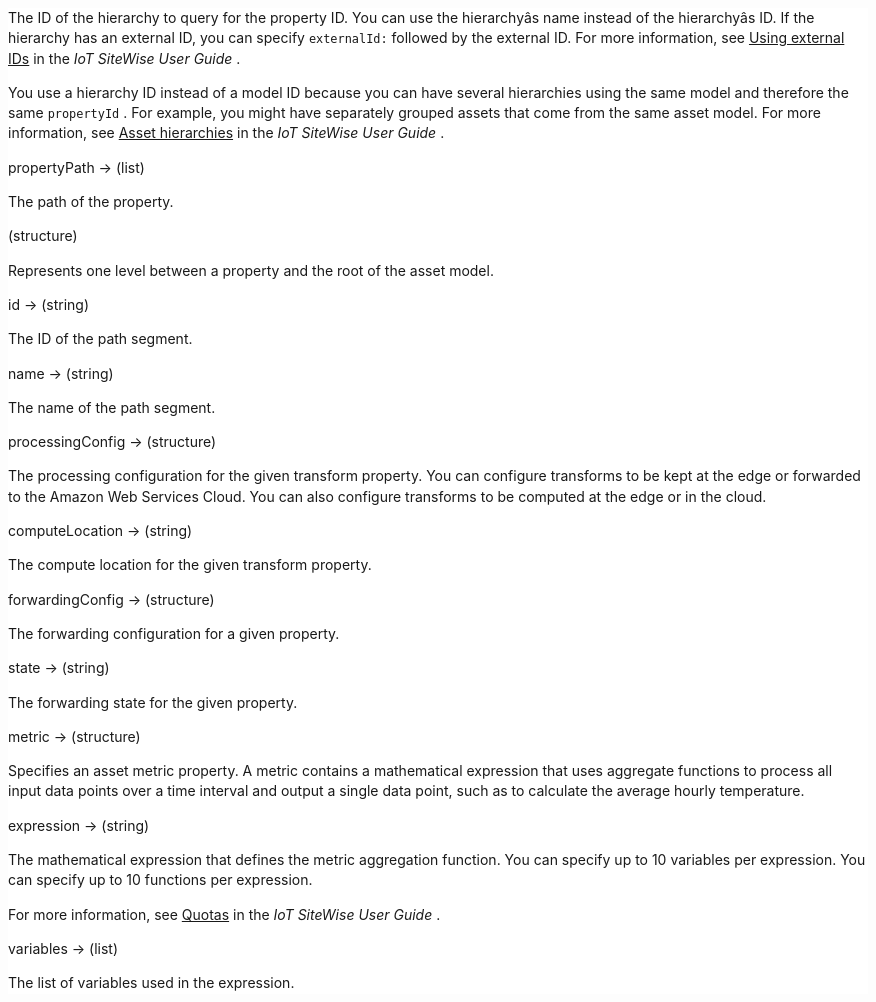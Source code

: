 The ID of the hierarchy to query for the property ID. You can use the hierarchyâs name instead of the hierarchyâs ID. If the hierarchy has an external ID, you can specify `externalId:` followed by the external ID. For more information, see [Using external IDs](https://docs.aws.amazon.com/iot-sitewise/latest/userguide/object-ids.html#external-ids) in the *IoT SiteWise User Guide* .

You use a hierarchy ID instead of a model ID because you can have several hierarchies using the same model and therefore the same `propertyId` . For example, you might have separately grouped assets that come from the same asset model. For more information, see [Asset hierarchies](https://docs.aws.amazon.com/iot-sitewise/latest/userguide/asset-hierarchies.html) in the *IoT SiteWise User Guide* .

propertyPath -> (list)

The path of the property.

(structure)

Represents one level between a property and the root of the asset model.

id -> (string)

The ID of the path segment.

name -> (string)

The name of the path segment.

processingConfig -> (structure)

The processing configuration for the given transform property. You can configure transforms to be kept at the edge or forwarded to the Amazon Web Services Cloud. You can also configure transforms to be computed at the edge or in the cloud.

computeLocation -> (string)

The compute location for the given transform property.

forwardingConfig -> (structure)

The forwarding configuration for a given property.

state -> (string)

The forwarding state for the given property.

metric -> (structure)

Specifies an asset metric property. A metric contains a mathematical expression that uses aggregate functions to process all input data points over a time interval and output a single data point, such as to calculate the average hourly temperature.

expression -> (string)

The mathematical expression that defines the metric aggregation function. You can specify up to 10 variables per expression. You can specify up to 10 functions per expression.

For more information, see [Quotas](https://docs.aws.amazon.com/iot-sitewise/latest/userguide/quotas.html) in the *IoT SiteWise User Guide* .

variables -> (list)

The list of variables used in the expression.
